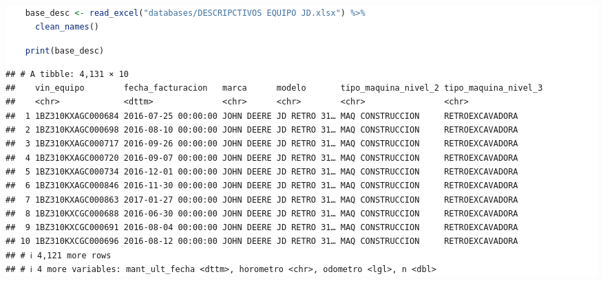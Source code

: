 ```r
    base_desc <- read_excel("databases/DESCRIPCTIVOS EQUIPO JD.xlsx") %>% 
      clean_names()
```
```r
    print(base_desc)
```

    ## # A tibble: 4,131 × 10
    ##    vin_equipo        fecha_facturacion   marca      modelo       tipo_maquina_nivel_2 tipo_maquina_nivel_3
    ##    <chr>             <dttm>              <chr>      <chr>        <chr>                <chr>               
    ##  1 1BZ310KXAGC000684 2016-07-25 00:00:00 JOHN DEERE JD RETRO 31… MAQ CONSTRUCCION     RETROEXCAVADORA     
    ##  2 1BZ310KXAGC000698 2016-08-10 00:00:00 JOHN DEERE JD RETRO 31… MAQ CONSTRUCCION     RETROEXCAVADORA     
    ##  3 1BZ310KXAGC000717 2016-09-26 00:00:00 JOHN DEERE JD RETRO 31… MAQ CONSTRUCCION     RETROEXCAVADORA     
    ##  4 1BZ310KXAGC000720 2016-09-07 00:00:00 JOHN DEERE JD RETRO 31… MAQ CONSTRUCCION     RETROEXCAVADORA     
    ##  5 1BZ310KXAGC000734 2016-12-01 00:00:00 JOHN DEERE JD RETRO 31… MAQ CONSTRUCCION     RETROEXCAVADORA     
    ##  6 1BZ310KXAGC000846 2016-11-30 00:00:00 JOHN DEERE JD RETRO 31… MAQ CONSTRUCCION     RETROEXCAVADORA     
    ##  7 1BZ310KXAGC000863 2017-01-27 00:00:00 JOHN DEERE JD RETRO 31… MAQ CONSTRUCCION     RETROEXCAVADORA     
    ##  8 1BZ310KXCGC000688 2016-06-30 00:00:00 JOHN DEERE JD RETRO 31… MAQ CONSTRUCCION     RETROEXCAVADORA     
    ##  9 1BZ310KXCGC000691 2016-08-04 00:00:00 JOHN DEERE JD RETRO 31… MAQ CONSTRUCCION     RETROEXCAVADORA     
    ## 10 1BZ310KXCGC000696 2016-08-12 00:00:00 JOHN DEERE JD RETRO 31… MAQ CONSTRUCCION     RETROEXCAVADORA     
    ## # ℹ 4,121 more rows
    ## # ℹ 4 more variables: mant_ult_fecha <dttm>, horometro <chr>, odometro <lgl>, n <dbl>
